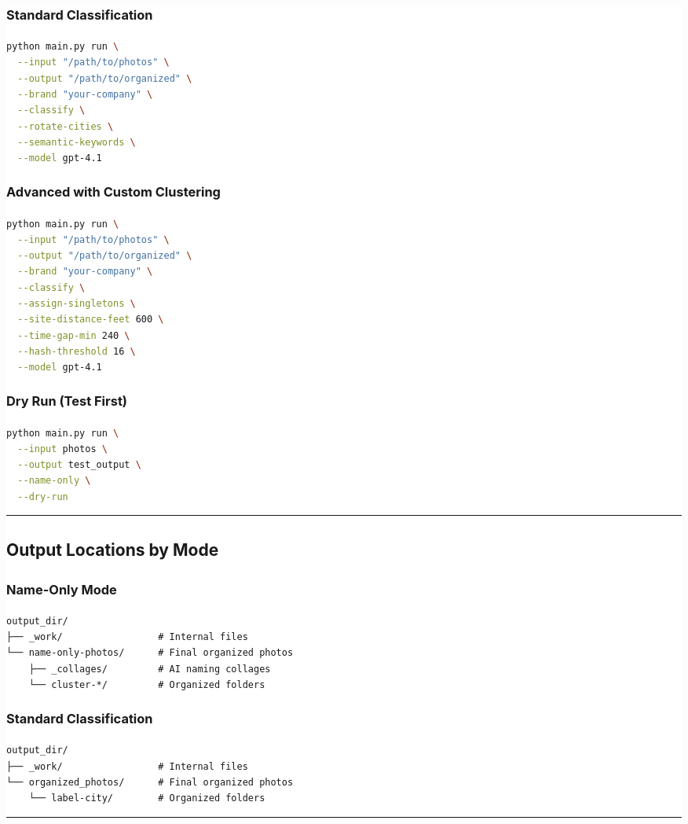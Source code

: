 ### Standard Classification

```bash
python main.py run \
  --input "/path/to/photos" \
  --output "/path/to/organized" \
  --brand "your-company" \
  --classify \
  --rotate-cities \
  --semantic-keywords \
  --model gpt-4.1
```

### Advanced with Custom Clustering

```bash
python main.py run \
  --input "/path/to/photos" \
  --output "/path/to/organized" \
  --brand "your-company" \
  --classify \
  --assign-singletons \
  --site-distance-feet 600 \
  --time-gap-min 240 \
  --hash-threshold 16 \
  --model gpt-4.1
```

### Dry Run (Test First)

```bash
python main.py run \
  --input photos \
  --output test_output \
  --name-only \
  --dry-run
```

---

## Output Locations by Mode

### Name-Only Mode
```
output_dir/
├── _work/                 # Internal files
└── name-only-photos/      # Final organized photos
    ├── _collages/         # AI naming collages
    └── cluster-*/         # Organized folders
```

### Standard Classification
```
output_dir/
├── _work/                 # Internal files
└── organized_photos/      # Final organized photos
    └── label-city/        # Organized folders
```

---